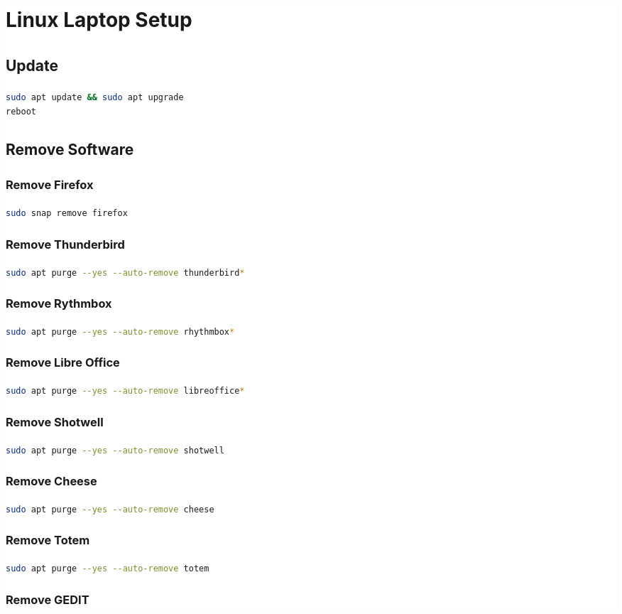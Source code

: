 # Linux Laptop Setup

## Update

```Bash
sudo apt update && sudo apt upgrade
reboot
```

## Remove Software

### Remove Firefox

```Bash
sudo snap remove firefox
```

### Remove Thunderbird

```Bash
sudo apt purge --yes --auto-remove thunderbird*
```

### Remove Rythmbox

```Bash
sudo apt purge --yes --auto-remove rhythmbox*
```

### Remove Libre Office

```Bash
sudo apt purge --yes --auto-remove libreoffice*
```

### Remove Shotwell

```Bash
sudo apt purge --yes --auto-remove shotwell
```

### Remove Cheese

```Bash
sudo apt purge --yes --auto-remove cheese
```

### Remove Totem

```Bash
sudo apt purge --yes --auto-remove totem
```

### Remove GEDIT
